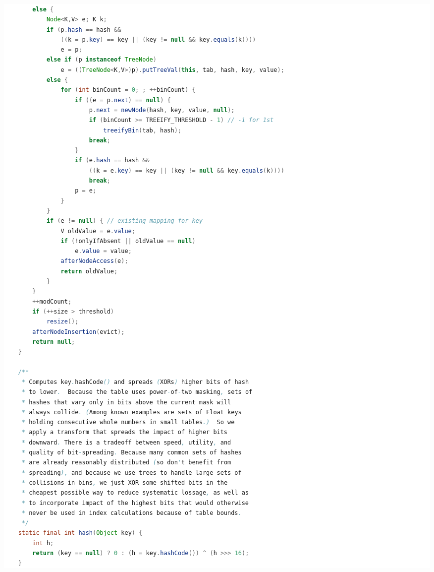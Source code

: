 ```java
        else {
            Node<K,V> e; K k;
            if (p.hash == hash &&
                ((k = p.key) == key || (key != null && key.equals(k))))
                e = p;
            else if (p instanceof TreeNode)
                e = ((TreeNode<K,V>)p).putTreeVal(this, tab, hash, key, value);
            else {
                for (int binCount = 0; ; ++binCount) {
                    if ((e = p.next) == null) {
                        p.next = newNode(hash, key, value, null);
                        if (binCount >= TREEIFY_THRESHOLD - 1) // -1 for 1st
                            treeifyBin(tab, hash);
                        break;
                    }
                    if (e.hash == hash &&
                        ((k = e.key) == key || (key != null && key.equals(k))))
                        break;
                    p = e;
                }
            }
            if (e != null) { // existing mapping for key
                V oldValue = e.value;
                if (!onlyIfAbsent || oldValue == null)
                    e.value = value;
                afterNodeAccess(e);
                return oldValue;
            }
        }
        ++modCount;
        if (++size > threshold)
            resize();
        afterNodeInsertion(evict);
        return null;
    }

    /**
     * Computes key.hashCode() and spreads (XORs) higher bits of hash
     * to lower.  Because the table uses power-of-two masking, sets of
     * hashes that vary only in bits above the current mask will
     * always collide. (Among known examples are sets of Float keys
     * holding consecutive whole numbers in small tables.)  So we
     * apply a transform that spreads the impact of higher bits
     * downward. There is a tradeoff between speed, utility, and
     * quality of bit-spreading. Because many common sets of hashes
     * are already reasonably distributed (so don't benefit from
     * spreading), and because we use trees to handle large sets of
     * collisions in bins, we just XOR some shifted bits in the
     * cheapest possible way to reduce systematic lossage, as well as
     * to incorporate impact of the highest bits that would otherwise
     * never be used in index calculations because of table bounds.
     */
    static final int hash(Object key) {
        int h;
        return (key == null) ? 0 : (h = key.hashCode()) ^ (h >>> 16);
    }
```
